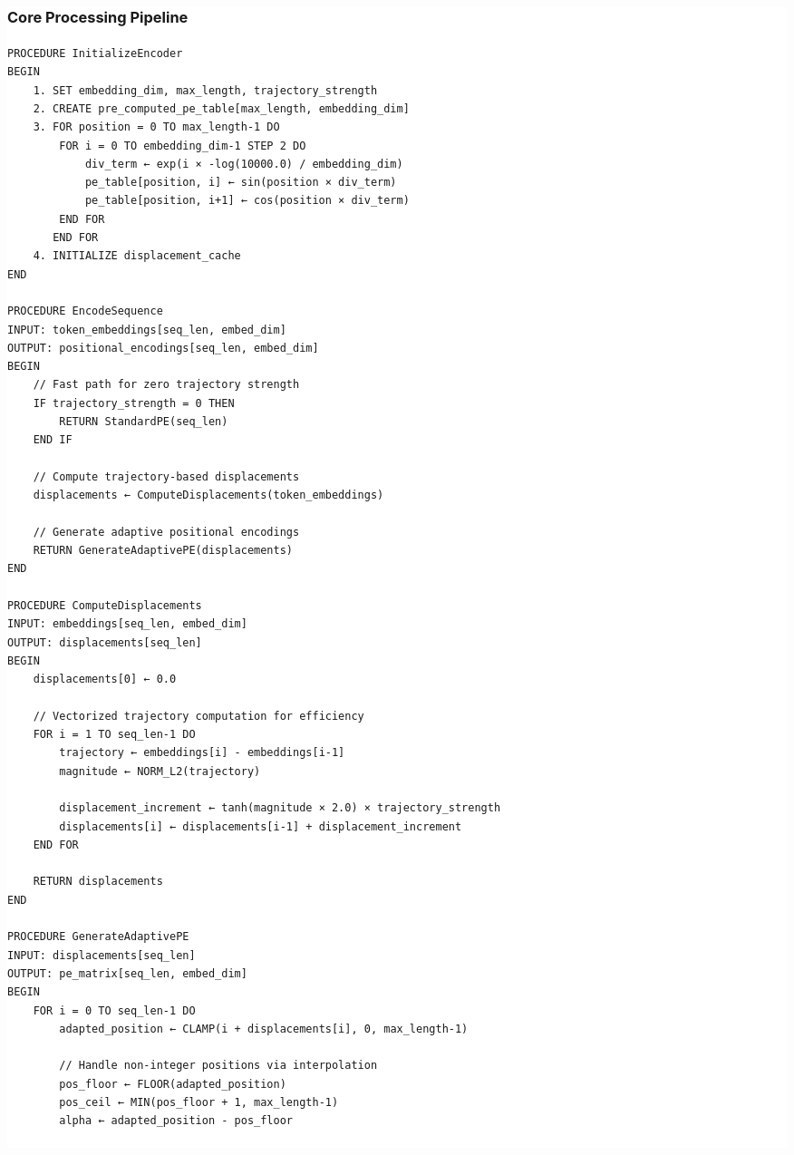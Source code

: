 ### Core Processing Pipeline

```
PROCEDURE InitializeEncoder
BEGIN
    1. SET embedding_dim, max_length, trajectory_strength
    2. CREATE pre_computed_pe_table[max_length, embedding_dim]
    3. FOR position = 0 TO max_length-1 DO
        FOR i = 0 TO embedding_dim-1 STEP 2 DO
            div_term ← exp(i × -log(10000.0) / embedding_dim)
            pe_table[position, i] ← sin(position × div_term)
            pe_table[position, i+1] ← cos(position × div_term)
        END FOR
       END FOR
    4. INITIALIZE displacement_cache
END

PROCEDURE EncodeSequence
INPUT: token_embeddings[seq_len, embed_dim]
OUTPUT: positional_encodings[seq_len, embed_dim]
BEGIN
    // Fast path for zero trajectory strength
    IF trajectory_strength = 0 THEN
        RETURN StandardPE(seq_len)
    END IF
    
    // Compute trajectory-based displacements
    displacements ← ComputeDisplacements(token_embeddings)
    
    // Generate adaptive positional encodings
    RETURN GenerateAdaptivePE(displacements)
END

PROCEDURE ComputeDisplacements  
INPUT: embeddings[seq_len, embed_dim]
OUTPUT: displacements[seq_len]
BEGIN
    displacements[0] ← 0.0
    
    // Vectorized trajectory computation for efficiency
    FOR i = 1 TO seq_len-1 DO
        trajectory ← embeddings[i] - embeddings[i-1]
        magnitude ← NORM_L2(trajectory)
        
        displacement_increment ← tanh(magnitude × 2.0) × trajectory_strength
        displacements[i] ← displacements[i-1] + displacement_increment
    END FOR
    
    RETURN displacements
END

PROCEDURE GenerateAdaptivePE
INPUT: displacements[seq_len]  
OUTPUT: pe_matrix[seq_len, embed_dim]
BEGIN
    FOR i = 0 TO seq_len-1 DO
        adapted_position ← CLAMP(i + displacements[i], 0, max_length-1)
        
        // Handle non-integer positions via interpolation
        pos_floor ← FLOOR(adapted_position)
        pos_ceil ← MIN(pos_floor + 1, max_length-1)
        alpha ← adapted_position - pos_floor
        
```